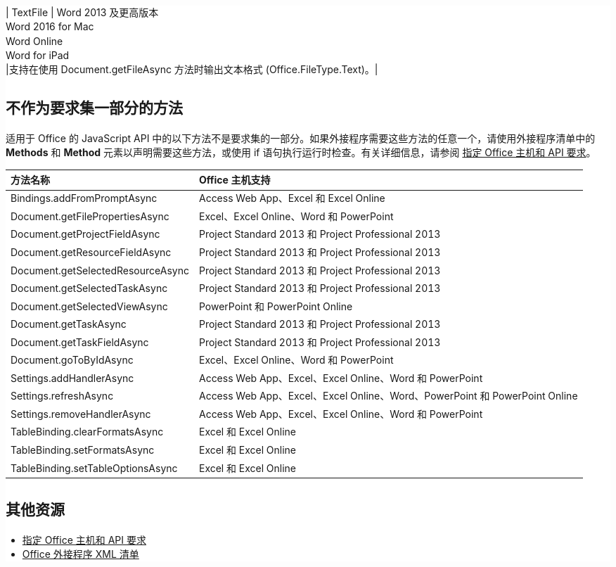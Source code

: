| TextFile  | Word 2013 及更高版本<br>Word 2016 for Mac<br>Word Online<br>Word for iPad<br/>|支持在使用 Document.getFileAsync 方法时输出文本格式 (Office.FileType.Text)。|

## <a name="methods-that-arent-part-of-a-requirement-set"></a>不作为要求集一部分的方法

适用于 Office 的 JavaScript API 中的以下方法不是要求集的一部分。如果外接程序需要这些方法的任意一个，请使用外接程序清单中的 **Methods** 和 **Method** 元素以声明需要这些方法，或使用 if 语句执行运行时检查。有关详细信息，请参阅 [指定 Office 主机和 API 要求](../docs/overview/specify-office-hosts-and-api-requirements.md)。

|**方法名称**|**Office 主机支持**|
|:-----|:-----|
|Bindings.addFromPromptAsync|Access Web App、Excel 和 Excel Online|
|Document.getFilePropertiesAsync|Excel、Excel Online、Word 和 PowerPoint|
|Document.getProjectFieldAsync|Project Standard 2013 和 Project Professional 2013|
|Document.getResourceFieldAsync|Project Standard 2013 和 Project Professional 2013|
|Document.getSelectedResourceAsync|Project Standard 2013 和 Project Professional 2013|
|Document.getSelectedTaskAsync|Project Standard 2013 和 Project Professional 2013|
|Document.getSelectedViewAsync|PowerPoint 和 PowerPoint Online|
|Document.getTaskAsync|Project Standard 2013 和 Project Professional 2013|
|Document.getTaskFieldAsync|Project Standard 2013 和 Project Professional 2013|
|Document.goToByIdAsync|Excel、Excel Online、Word 和 PowerPoint|
|Settings.addHandlerAsync|Access Web App、Excel、Excel Online、Word 和 PowerPoint|
|Settings.refreshAsync|Access Web App、Excel、Excel Online、Word、PowerPoint 和 PowerPoint Online|
|Settings.removeHandlerAsync|Access Web App、Excel、Excel Online、Word 和 PowerPoint|
|TableBinding.clearFormatsAsync|Excel 和 Excel Online|
|TableBinding.setFormatsAsync|Excel 和 Excel Online|
|TableBinding.setTableOptionsAsync|Excel 和 Excel Online|

## <a name="additional-resources"></a>其他资源

- [指定 Office 主机和 API 要求](../../docs/overview/specify-office-hosts-and-api-requirements.md)
- [Office 外接程序 XML 清单](../../docs/overview/add-in-manifests.md)




